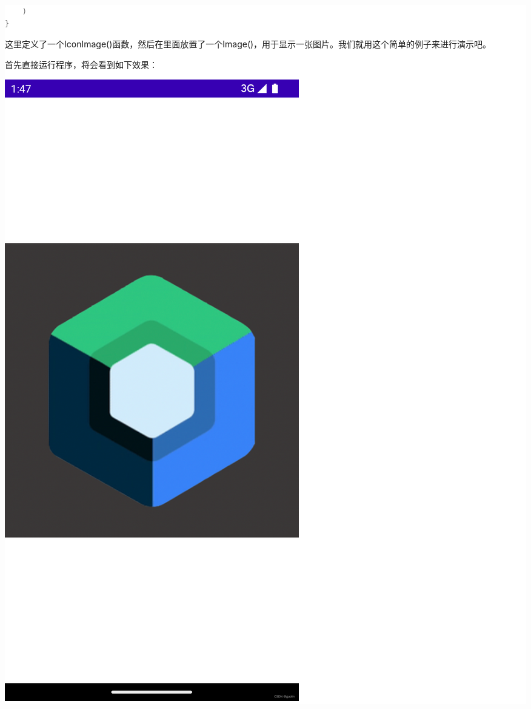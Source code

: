 ```kotlin
    )
}
```

这里定义了一个IconImage()函数，然后在里面放置了一个Image()，用于显示一张图片。我们就用这个简单的例子来进行演示吧。

首先直接运行程序，将会看到如下效果：

![在这里插入图片描述](aad331a2fd4376076a37a794794e6af2.png)
